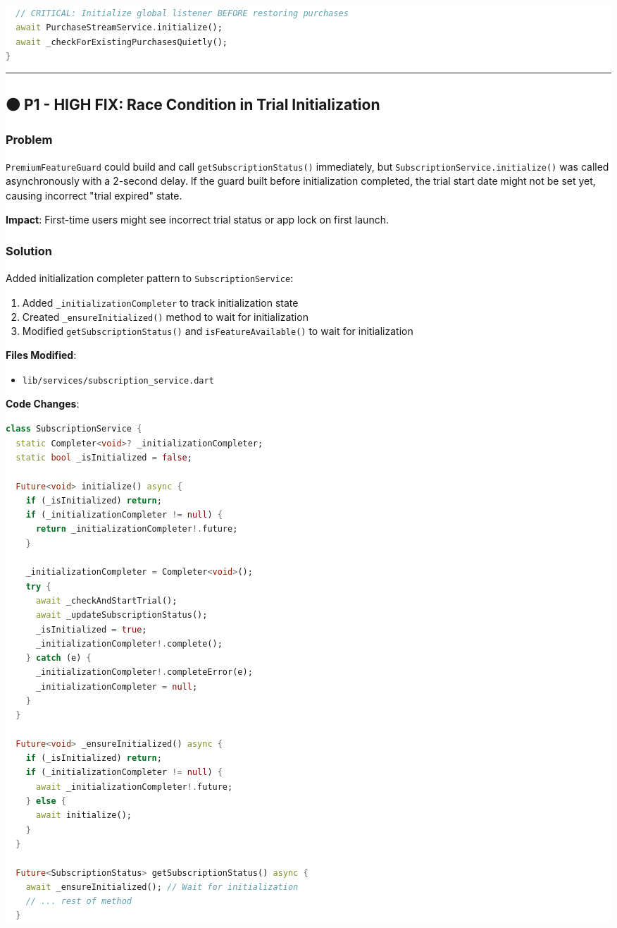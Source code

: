```dart
  // CRITICAL: Initialize global listener BEFORE restoring purchases
  await PurchaseStreamService.initialize();
  await _checkForExistingPurchasesQuietly();
}
```

---

## 🟠 P1 - HIGH FIX: Race Condition in Trial Initialization

### Problem
`PremiumFeatureGuard` could build and call `getSubscriptionStatus()` immediately, but `SubscriptionService.initialize()` was called asynchronously with a 2-second delay. If the guard built before initialization completed, the trial start date might not be set yet, causing incorrect "trial expired" state.

**Impact**: First-time users might see incorrect trial status or app lock on first launch.

### Solution
Added initialization completer pattern to `SubscriptionService`:
1. Added `_initializationCompleter` to track initialization state
2. Created `_ensureInitialized()` method to wait for initialization
3. Modified `getSubscriptionStatus()` and `isFeatureAvailable()` to wait for initialization

**Files Modified**:
- `lib/services/subscription_service.dart`

**Code Changes**:
```dart
class SubscriptionService {
  static Completer<void>? _initializationCompleter;
  static bool _isInitialized = false;
  
  Future<void> initialize() async {
    if (_isInitialized) return;
    if (_initializationCompleter != null) {
      return _initializationCompleter!.future;
    }
    
    _initializationCompleter = Completer<void>();
    try {
      await _checkAndStartTrial();
      await _updateSubscriptionStatus();
      _isInitialized = true;
      _initializationCompleter!.complete();
    } catch (e) {
      _initializationCompleter!.completeError(e);
      _initializationCompleter = null;
    }
  }
  
  Future<void> _ensureInitialized() async {
    if (_isInitialized) return;
    if (_initializationCompleter != null) {
      await _initializationCompleter!.future;
    } else {
      await initialize();
    }
  }
  
  Future<SubscriptionStatus> getSubscriptionStatus() async {
    await _ensureInitialized(); // Wait for initialization
    // ... rest of method
  }
```